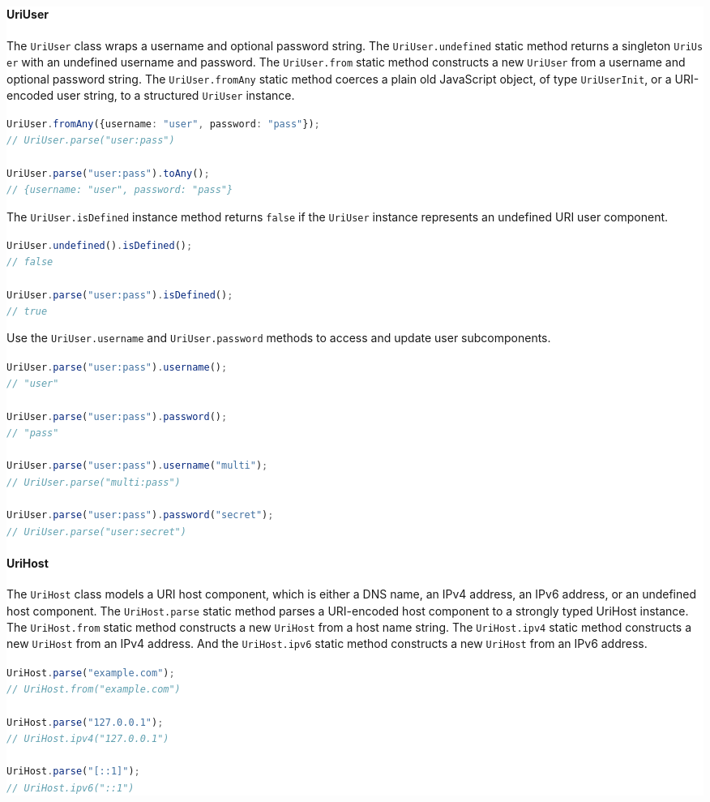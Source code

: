#### UriUser

The `UriUser` class wraps a username and optional password string.  The
`UriUser.undefined` static method returns a singleton `UriUser` with an
undefined username and password.  The `UriUser.from` static method constructs
a new `UriUser` from a username and optional password string.  The
`UriUser.fromAny` static method coerces a plain old JavaScript object, of type
`UriUserInit`, or a URI-encoded user string, to a structured `UriUser` instance.

```typescript
UriUser.fromAny({username: "user", password: "pass"});
// UriUser.parse("user:pass")

UriUser.parse("user:pass").toAny();
// {username: "user", password: "pass"}
```

The `UriUser.isDefined` instance method returns `false` if the `UriUser`
instance represents an undefined URI user component.

```typescript
UriUser.undefined().isDefined();
// false

UriUser.parse("user:pass").isDefined();
// true
```

Use the `UriUser.username` and `UriUser.password` methods to access and update
user subcomponents.

```typescript
UriUser.parse("user:pass").username();
// "user"

UriUser.parse("user:pass").password();
// "pass"

UriUser.parse("user:pass").username("multi");
// UriUser.parse("multi:pass")

UriUser.parse("user:pass").password("secret");
// UriUser.parse("user:secret")
```

#### UriHost

The `UriHost` class models a URI host component, which is either a DNS name,
an IPv4 address, an IPv6 address, or an undefined host component.  The
`UriHost.parse` static method parses a URI-encoded host component to a strongly
typed UriHost instance.  The `UriHost.from` static method constructs a new
`UriHost` from a host name string.  The `UriHost.ipv4` static method constructs
a new `UriHost` from an IPv4 address.  And the `UriHost.ipv6` static method
constructs a new `UriHost` from an IPv6 address.

```typescript
UriHost.parse("example.com");
// UriHost.from("example.com")

UriHost.parse("127.0.0.1");
// UriHost.ipv4("127.0.0.1")

UriHost.parse("[::1]");
// UriHost.ipv6("::1")
```
